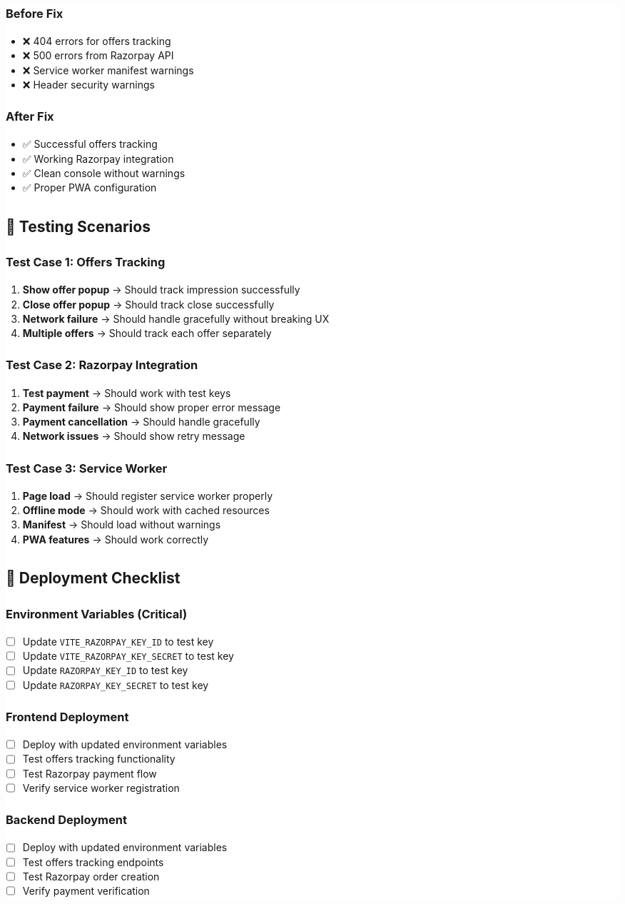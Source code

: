### Before Fix
- ❌ 404 errors for offers tracking
- ❌ 500 errors from Razorpay API
- ❌ Service worker manifest warnings
- ❌ Header security warnings

### After Fix
- ✅ Successful offers tracking
- ✅ Working Razorpay integration
- ✅ Clean console without warnings
- ✅ Proper PWA configuration

## 🎯 Testing Scenarios

### Test Case 1: Offers Tracking
1. **Show offer popup** → Should track impression successfully
2. **Close offer popup** → Should track close successfully
3. **Network failure** → Should handle gracefully without breaking UX
4. **Multiple offers** → Should track each offer separately

### Test Case 2: Razorpay Integration
1. **Test payment** → Should work with test keys
2. **Payment failure** → Should show proper error message
3. **Payment cancellation** → Should handle gracefully
4. **Network issues** → Should show retry message

### Test Case 3: Service Worker
1. **Page load** → Should register service worker properly
2. **Offline mode** → Should work with cached resources
3. **Manifest** → Should load without warnings
4. **PWA features** → Should work correctly

## 🚀 Deployment Checklist

### Environment Variables (Critical)
- [ ] Update `VITE_RAZORPAY_KEY_ID` to test key
- [ ] Update `VITE_RAZORPAY_KEY_SECRET` to test key
- [ ] Update `RAZORPAY_KEY_ID` to test key
- [ ] Update `RAZORPAY_KEY_SECRET` to test key

### Frontend Deployment
- [ ] Deploy with updated environment variables
- [ ] Test offers tracking functionality
- [ ] Test Razorpay payment flow
- [ ] Verify service worker registration

### Backend Deployment
- [ ] Deploy with updated environment variables
- [ ] Test offers tracking endpoints
- [ ] Test Razorpay order creation
- [ ] Verify payment verification
